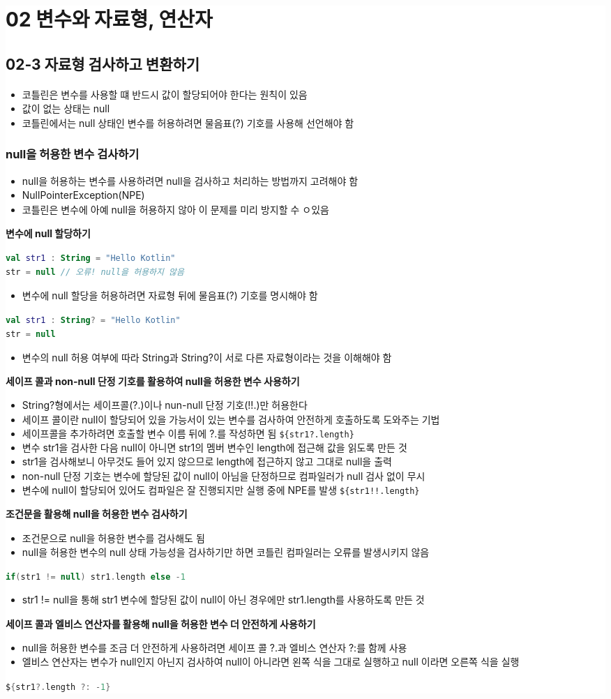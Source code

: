 # 02 변수와 자료형, 연산자

## 02-3 자료형 검사하고 변환하기

- 코틀린은 변수를 사용할 떄 반드시 값이 할당되어야 한다는 원칙이 있음
- 값이 없는 상태는 null
- 코틀린에서는 null 상태인 변수를 허용하려면 물음표(?) 기호를 사용해 선언해야 함

### null을 허용한 변수 검사하기

- null을 허용하는 변수를 사용하려면 null을 검사하고 처리하는 방법까지 고려해야 함
- NullPointerException(NPE)
- 코틀린은 변수에 아예 null을 허용하지 않아 이 문제를 미리 방지할 수 ㅇ있음

**변수에 null 할당하기**

```kotlin
val str1 : String = "Hello Kotlin"
str = null // 오류! null을 허용하지 않음
```

- 변수에 null 할당을 허용하려면 자료형 뒤에 물음표(?) 기호를 명시해야 함

```kotlin
val str1 : String? = "Hello Kotlin"
str = null
```

- 변수의 null 허용 여부에 따라 String과 String?이 서로 다른 자료형이라는 것을 이해해야 함

**세이프 콜과 non-null 단정 기호를 활용하여 null을 허용한 변수 사용하기**

- String?형에서는 세이프콜(?.)이나 nun-null 단정 기호(!!.)만 허용한다
- 세이프 콜이란 null이 할당되어 있을 가능서이 있는 변수를 검사하여 안전하게 호출하도록 도와주는 기법
- 세이프콜을 추가하려면 호출할 변수 이름 뒤에 ?.를 작성하면 됨 `${str1?.length}`
- 변수 str1을 검사한 다음 null이 아니면 str1의 멤버 변수인 length에 접근해 값을 읽도록 만든 것
- str1을 검사해보니 아무것도 들어 있지 않으므로 length에 접근하지 않고 그대로 null을 출력
- non-null 단정 기호는 변수에 할당된 값이 null이 아님을 단정하므로 컴파일러가 null 검사 없이 무시
- 변수에 null이 할당되어 있어도 컴파일은 잘 진행되지만 실행 중에 NPE를 발생 `${str1!!.length}`

**조건문을 활용해 null을 허용한 변수 검사하기**

- 조건문으로 null을 허용한 변수를 검사해도 됨
- null을 허용한 변수의 null 상태 가능성을 검사하기만 하면 코틀린 컴파일러는 오류를 발생시키지 않음

```kotlin
if(str1 != null) str1.length else -1
```

- str1 != null을 통해 str1 변수에 할당된 값이 null이 아닌 경우에만 str1.length를 사용하도록 만든 것

**세이프 콜과 엘비스 연산자를 활용해 null을 허용한 변수 더 안전하게 사용하기**

- null을 허용한 변수를 조금 더 안전하게 사용하려면 세이프 콜 ?.과 엘비스 연산자 ?:를 함께 사용
- 엘비스 연산자는 변수가 null인지 아닌지 검사하여 null이 아니라면 왼쪽 식을 그대로 실행하고 null 이라면 오른쪽 식을 실행

```kotlin
${str1?.length ?: -1}
```
